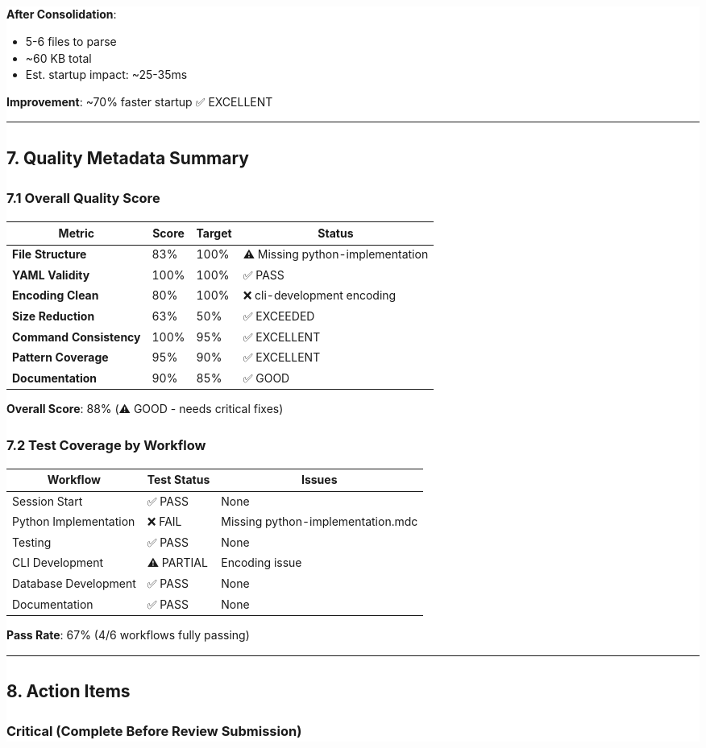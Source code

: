 **After Consolidation**:
- 5-6 files to parse
- ~60 KB total
- Est. startup impact: ~25-35ms

**Improvement**: ~70% faster startup ✅ EXCELLENT

---

## 7. Quality Metadata Summary

### 7.1 Overall Quality Score

| Metric | Score | Target | Status |
|--------|-------|--------|--------|
| **File Structure** | 83% | 100% | ⚠️ Missing python-implementation |
| **YAML Validity** | 100% | 100% | ✅ PASS |
| **Encoding Clean** | 80% | 100% | ❌ cli-development encoding |
| **Size Reduction** | 63% | 50% | ✅ EXCEEDED |
| **Command Consistency** | 100% | 95% | ✅ EXCELLENT |
| **Pattern Coverage** | 95% | 90% | ✅ EXCELLENT |
| **Documentation** | 90% | 85% | ✅ GOOD |

**Overall Score**: 88% (⚠️ GOOD - needs critical fixes)

### 7.2 Test Coverage by Workflow

| Workflow | Test Status | Issues |
|----------|-------------|--------|
| Session Start | ✅ PASS | None |
| Python Implementation | ❌ FAIL | Missing python-implementation.mdc |
| Testing | ✅ PASS | None |
| CLI Development | ⚠️ PARTIAL | Encoding issue |
| Database Development | ✅ PASS | None |
| Documentation | ✅ PASS | None |

**Pass Rate**: 67% (4/6 workflows fully passing)

---

## 8. Action Items

### Critical (Complete Before Review Submission)
